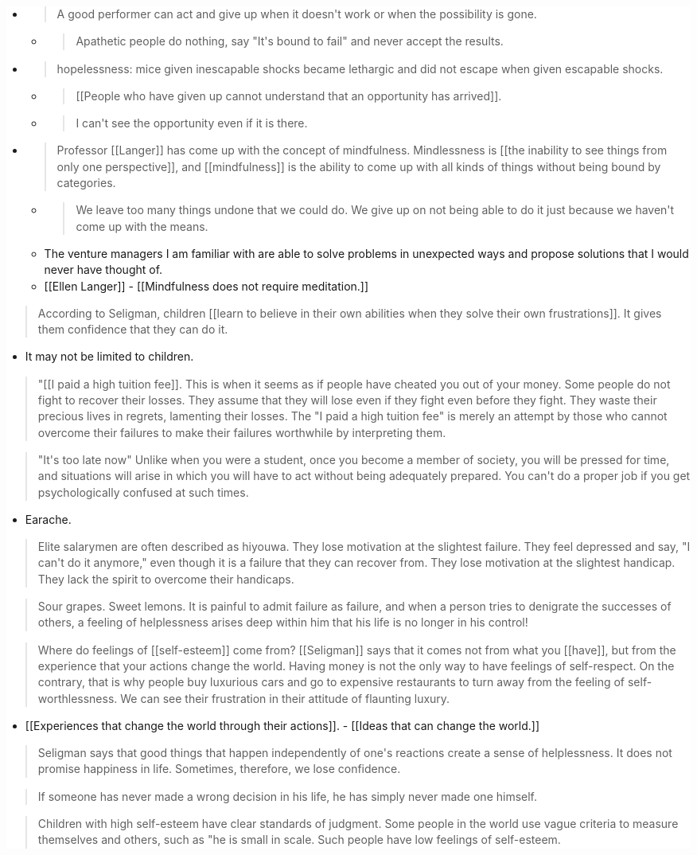 - >  A good performer can act and give up when it doesn't work or when the possibility is gone.
    - >  Apathetic people do nothing, say "It's bound to fail" and never accept the results.

- >  hopelessness: mice given inescapable shocks became lethargic and did not escape when given escapable shocks.
    - >  [[People who have given up cannot understand that an opportunity has arrived]].
    - >  I can't see the opportunity even if it is there.
- >  Professor [[Langer]] has come up with the concept of mindfulness. Mindlessness is [[the inability to see things from only one perspective]], and [[mindfulness]] is the ability to come up with all kinds of things without being bound by categories.
    - >  We leave too many things undone that we could do. We give up on not being able to do it just because we haven't come up with the means.
    - The venture managers I am familiar with are able to solve problems in unexpected ways and propose solutions that I would never have thought of.
    - [[Ellen Langer]]
            - [[Mindfulness does not require meditation.]]


>  According to Seligman, children [[learn to believe in their own abilities when they solve their own frustrations]]. It gives them confidence that they can do it.
- It may not be limited to children.

>  "[[I paid a high tuition fee]]. This is when it seems as if people have cheated you out of your money. Some people do not fight to recover their losses. They assume that they will lose even if they fight even before they fight. They waste their precious lives in regrets, lamenting their losses. The "I paid a high tuition fee" is merely an attempt by those who cannot overcome their failures to make their failures worthwhile by interpreting them.

>  "It's too late now" Unlike when you were a student, once you become a member of society, you will be pressed for time, and situations will arise in which you will have to act without being adequately prepared. You can't do a proper job if you get psychologically confused at such times.
- Earache.

>  Elite salarymen are often described as hiyouwa. They lose motivation at the slightest failure. They feel depressed and say, "I can't do it anymore," even though it is a failure that they can recover from. They lose motivation at the slightest handicap. They lack the spirit to overcome their handicaps.

>  Sour grapes. Sweet lemons. It is painful to admit failure as failure, and when a person tries to denigrate the successes of others, a feeling of helplessness arises deep within him that his life is no longer in his control!

>  Where do feelings of [[self-esteem]] come from? [[Seligman]] says that it comes not from what you [[have]], but from the experience that your actions change the world. Having money is not the only way to have feelings of self-respect. On the contrary, that is why people buy luxurious cars and go to expensive restaurants to turn away from the feeling of self-worthlessness. We can see their frustration in their attitude of flaunting luxury.
- [[Experiences that change the world through their actions]].
        - [[Ideas that can change the world.]]

>  Seligman says that good things that happen independently of one's reactions create a sense of helplessness. It does not promise happiness in life. Sometimes, therefore, we lose confidence.

>  If someone has never made a wrong decision in his life, he has simply never made one himself.

>  Children with high self-esteem have clear standards of judgment. Some people in the world use vague criteria to measure themselves and others, such as "he is small in scale. Such people have low feelings of self-esteem.
